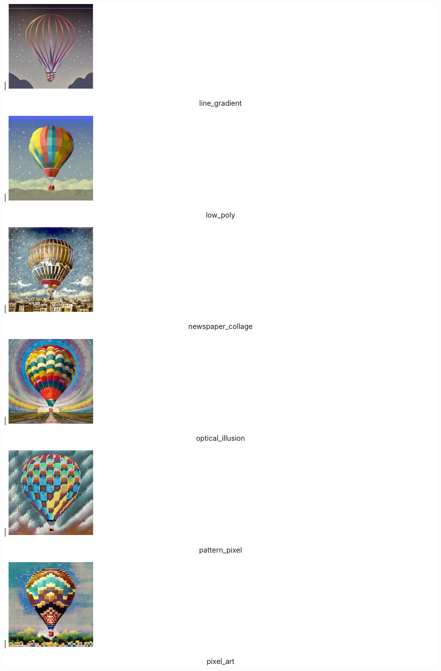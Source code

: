 | ![Line gradient](../../images/styles/2x/Line_gradient.png) <p style="text-align:center">line_gradient</p> | ![Low poly](../../images/styles/2x/Low_poly.png) <p style="text-align:center">low_poly</p> | ![Newspaper collage](../../images/styles/2x/Newspaper_collage.png) <p style="text-align:center">newspaper_collage</p>
| ![Optical illusion](../../images/styles/2x/Optical_illusion.png) <p style="text-align:center">optical_illusion</p> | ![Pattern pixel](../../images/styles/2x/Pattern_pixel.png) <p style="text-align:center">pattern_pixel</p> | ![Pixel art](../../images/styles/2x/Pixel_art.png) <p style="text-align:center">pixel_art</p>
